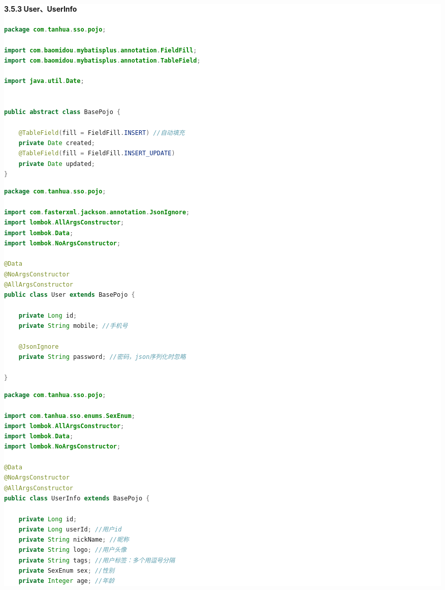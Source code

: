 #### 3.5.3 User、UserInfo

~~~java
package com.tanhua.sso.pojo;

import com.baomidou.mybatisplus.annotation.FieldFill;
import com.baomidou.mybatisplus.annotation.TableField;

import java.util.Date;


public abstract class BasePojo {

    @TableField(fill = FieldFill.INSERT) //自动填充
    private Date created;
    @TableField(fill = FieldFill.INSERT_UPDATE)
    private Date updated;
}

~~~



~~~java
package com.tanhua.sso.pojo;

import com.fasterxml.jackson.annotation.JsonIgnore;
import lombok.AllArgsConstructor;
import lombok.Data;
import lombok.NoArgsConstructor;

@Data
@NoArgsConstructor
@AllArgsConstructor
public class User extends BasePojo {

    private Long id;
    private String mobile; //手机号

    @JsonIgnore
    private String password; //密码，json序列化时忽略

}

~~~

~~~java
package com.tanhua.sso.pojo;

import com.tanhua.sso.enums.SexEnum;
import lombok.AllArgsConstructor;
import lombok.Data;
import lombok.NoArgsConstructor;

@Data
@NoArgsConstructor
@AllArgsConstructor
public class UserInfo extends BasePojo {

    private Long id;
    private Long userId; //用户id
    private String nickName; //昵称
    private String logo; //用户头像
    private String tags; //用户标签：多个用逗号分隔
    private SexEnum sex; //性别
    private Integer age; //年龄
~~~